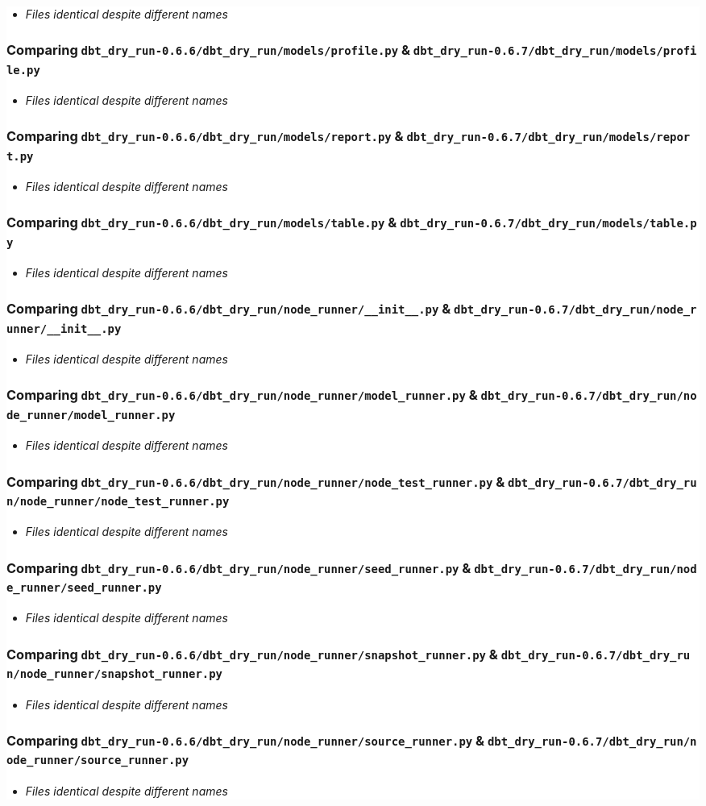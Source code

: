  * *Files identical despite different names*

### Comparing `dbt_dry_run-0.6.6/dbt_dry_run/models/profile.py` & `dbt_dry_run-0.6.7/dbt_dry_run/models/profile.py`

 * *Files identical despite different names*

### Comparing `dbt_dry_run-0.6.6/dbt_dry_run/models/report.py` & `dbt_dry_run-0.6.7/dbt_dry_run/models/report.py`

 * *Files identical despite different names*

### Comparing `dbt_dry_run-0.6.6/dbt_dry_run/models/table.py` & `dbt_dry_run-0.6.7/dbt_dry_run/models/table.py`

 * *Files identical despite different names*

### Comparing `dbt_dry_run-0.6.6/dbt_dry_run/node_runner/__init__.py` & `dbt_dry_run-0.6.7/dbt_dry_run/node_runner/__init__.py`

 * *Files identical despite different names*

### Comparing `dbt_dry_run-0.6.6/dbt_dry_run/node_runner/model_runner.py` & `dbt_dry_run-0.6.7/dbt_dry_run/node_runner/model_runner.py`

 * *Files identical despite different names*

### Comparing `dbt_dry_run-0.6.6/dbt_dry_run/node_runner/node_test_runner.py` & `dbt_dry_run-0.6.7/dbt_dry_run/node_runner/node_test_runner.py`

 * *Files identical despite different names*

### Comparing `dbt_dry_run-0.6.6/dbt_dry_run/node_runner/seed_runner.py` & `dbt_dry_run-0.6.7/dbt_dry_run/node_runner/seed_runner.py`

 * *Files identical despite different names*

### Comparing `dbt_dry_run-0.6.6/dbt_dry_run/node_runner/snapshot_runner.py` & `dbt_dry_run-0.6.7/dbt_dry_run/node_runner/snapshot_runner.py`

 * *Files identical despite different names*

### Comparing `dbt_dry_run-0.6.6/dbt_dry_run/node_runner/source_runner.py` & `dbt_dry_run-0.6.7/dbt_dry_run/node_runner/source_runner.py`

 * *Files identical despite different names*
